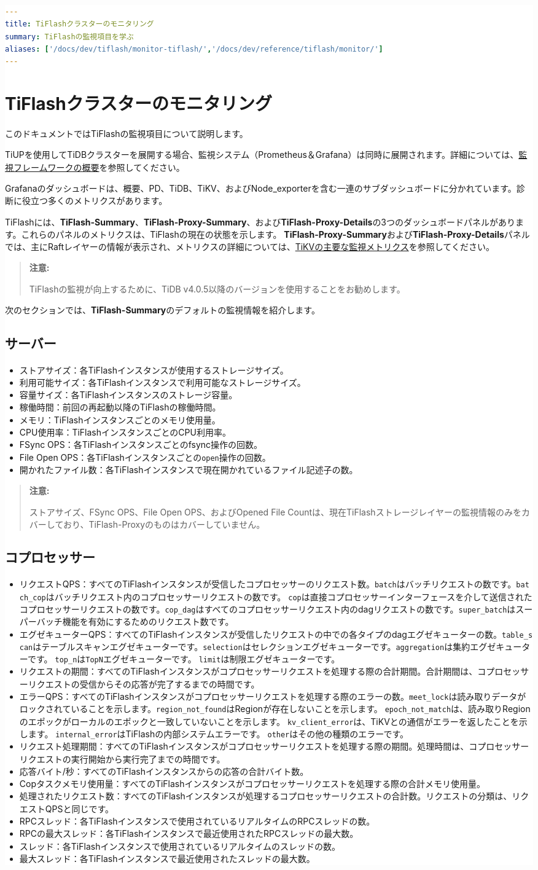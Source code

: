 ```yaml
---
title: TiFlashクラスターのモニタリング
summary: TiFlashの監視項目を学ぶ
aliases: ['/docs/dev/tiflash/monitor-tiflash/','/docs/dev/reference/tiflash/monitor/']
---
```


# TiFlashクラスターのモニタリング

このドキュメントではTiFlashの監視項目について説明します。

TiUPを使用してTiDBクラスターを展開する場合、監視システム（Prometheus＆Grafana）は同時に展開されます。詳細については、[監視フレームワークの概要](/tidb-monitoring-framework.md)を参照してください。

Grafanaのダッシュボードは、概要、PD、TiDB、TiKV、およびNode\_exporterを含む一連のサブダッシュボードに分かれています。診断に役立つ多くのメトリクスがあります。

TiFlashには、**TiFlash-Summary**、**TiFlash-Proxy-Summary**、および**TiFlash-Proxy-Details**の3つのダッシュボードパネルがあります。これらのパネルのメトリクスは、TiFlashの現在の状態を示します。 **TiFlash-Proxy-Summary**および**TiFlash-Proxy-Details**パネルでは、主にRaftレイヤーの情報が表示され、メトリクスの詳細については、[TiKVの主要な監視メトリクス](/grafana-tikv-dashboard.md)を参照してください。

> **注意:**
>
> TiFlashの監視が向上するために、TiDB v4.0.5以降のバージョンを使用することをお勧めします。

次のセクションでは、**TiFlash-Summary**のデフォルトの監視情報を紹介します。

## サーバー

- ストアサイズ：各TiFlashインスタンスが使用するストレージサイズ。
- 利用可能サイズ：各TiFlashインスタンスで利用可能なストレージサイズ。
- 容量サイズ：各TiFlashインスタンスのストレージ容量。
- 稼働時間：前回の再起動以降のTiFlashの稼働時間。
- メモリ：TiFlashインスタンスごとのメモリ使用量。
- CPU使用率：TiFlashインスタンスごとのCPU利用率。
- FSync OPS：各TiFlashインスタンスごとのfsync操作の回数。
- File Open OPS：各TiFlashインスタンスごとの`open`操作の回数。
- 開かれたファイル数：各TiFlashインスタンスで現在開かれているファイル記述子の数。

> **注意:**
>
> ストアサイズ、FSync OPS、File Open OPS、およびOpened File Countは、現在TiFlashストレージレイヤーの監視情報のみをカバーしており、TiFlash-Proxyのものはカバーしていません。

## コプロセッサー

- リクエストQPS：すべてのTiFlashインスタンスが受信したコプロセッサーのリクエスト数。`batch`はバッチリクエストの数です。`batch_cop`はバッチリクエスト内のコプロセッサーリクエストの数です。 `cop`は直接コプロセッサーインターフェースを介して送信されたコプロセッサーリクエストの数です。`cop_dag`はすべてのコプロセッサーリクエスト内のdagリクエストの数です。`super_batch`はスーパーバッチ機能を有効にするためのリクエスト数です。
- エグゼキューターQPS：すべてのTiFlashインスタンスが受信したリクエストの中での各タイプのdagエグゼキューターの数。`table_scan`はテーブルスキャンエグゼキューターです。`selection`はセレクションエグゼキューターです。`aggregation`は集約エグゼキューターです。 `top_n`は`TopN`エグゼキューターです。 `limit`は制限エグゼキューターです。
- リクエストの期間：すべてのTiFlashインスタンスがコプロセッサーリクエストを処理する際の合計期間。合計期間は、コプロセッサーリクエストの受信からその応答が完了するまでの時間です。
- エラーQPS：すべてのTiFlashインスタンスがコプロセッサーリクエストを処理する際のエラーの数。`meet_lock`は読み取りデータがロックされていることを示します。`region_not_found`はRegionが存在しないことを示します。 `epoch_not_match`は、読み取りRegionのエポックがローカルのエポックと一致していないことを示します。 `kv_client_error`は、TiKVとの通信がエラーを返したことを示します。 `internal_error`はTiFlashの内部システムエラーです。 `other`はその他の種類のエラーです。
- リクエスト処理期間：すべてのTiFlashインスタンスがコプロセッサーリクエストを処理する際の期間。処理時間は、コプロセッサーリクエストの実行開始から実行完了までの時間です。
- 応答バイト/秒：すべてのTiFlashインスタンスからの応答の合計バイト数。
- Copタスクメモリ使用量：すべてのTiFlashインスタンスがコプロセッサーリクエストを処理する際の合計メモリ使用量。
- 処理されたリクエスト数：すべてのTiFlashインスタンスが処理するコプロセッサーリクエストの合計数。リクエストの分類は、リクエストQPSと同じです。
- RPCスレッド：各TiFlashインスタンスで使用されているリアルタイムのRPCスレッドの数。
- RPCの最大スレッド：各TiFlashインスタンスで最近使用されたRPCスレッドの最大数。
- スレッド：各TiFlashインスタンスで使用されているリアルタイムのスレッドの数。
- 最大スレッド：各TiFlashインスタンスで最近使用されたスレッドの最大数。
